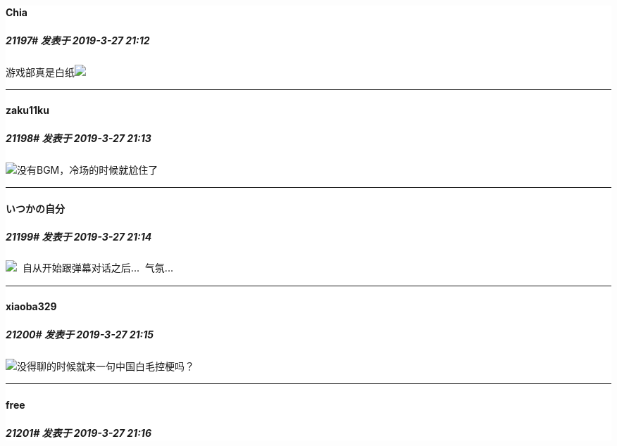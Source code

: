 ####  Chia  
##### 21197#       发表于 2019-3-27 21:12




游戏部真是白纸<img src="https://static.saraba1st.com/image/smiley/face2017/068.png" referrerpolicy="no-referrer">







-----

####  zaku11ku  
##### 21198#       发表于 2019-3-27 21:13



<img src="https://static.saraba1st.com/image/smiley/face2017/009.gif" referrerpolicy="no-referrer">没有BGM，冷场的时候就尬住了







-----

####  いつかの自分  
##### 21199#       发表于 2019-3-27 21:14



<img src="https://static.saraba1st.com/image/smiley/face2017/068.png" referrerpolicy="no-referrer">  自从开始跟弹幕对话之后...  气氛...







-----

####  xiaoba329  
##### 21200#       发表于 2019-3-27 21:15



<img src="https://static.saraba1st.com/image/smiley/face2017/174.png" referrerpolicy="no-referrer">没得聊的时候就来一句中国白毛控梗吗？







-----

####  free  
##### 21201#       发表于 2019-3-27 21:16


